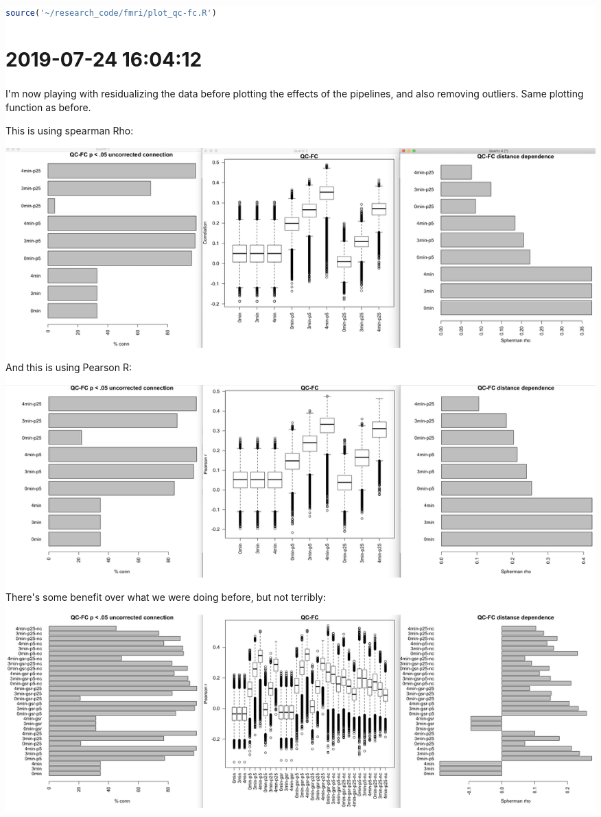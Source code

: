 ```r
source('~/research_code/fmri/plot_qc-fc.R')
```

# 2019-07-24 16:04:12

I'm now playing with residualizing the data before plotting the effects of the
pipelines, and also removing outliers. Same plotting function as before.

This is using spearman Rho:

![](images/2019-07-24-16-37-08.png)

And this is  using Pearson R:

![](images/2019-07-24-16-38-01.png)

There's some benefit over what we were doing before, but not terribly:

![](images/2019-07-24-16-38-37.png)
